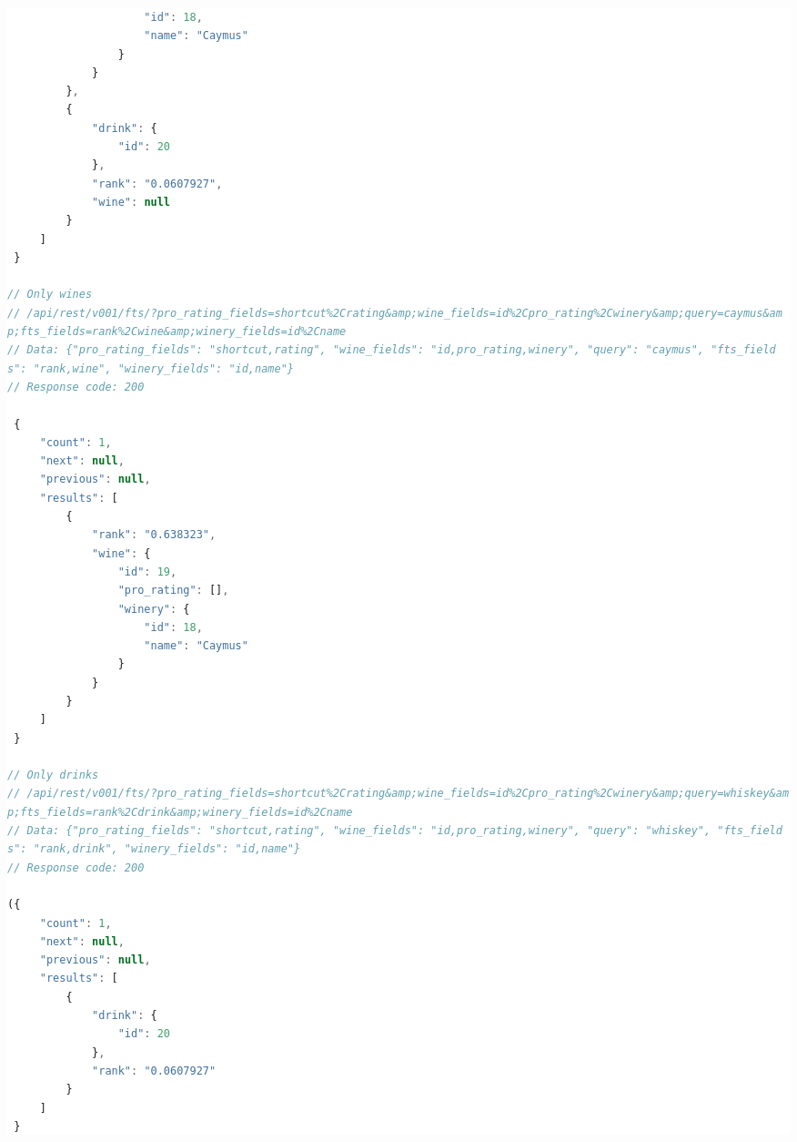 ```javascript
                     "id": 18,
                     "name": "Caymus"
                 }
             }
         },
         {
             "drink": {
                 "id": 20
             },
             "rank": "0.0607927",
             "wine": null
         }
     ]
 }

// Only wines
// /api/rest/v001/fts/?pro_rating_fields=shortcut%2Crating&amp;wine_fields=id%2Cpro_rating%2Cwinery&amp;query=caymus&amp;fts_fields=rank%2Cwine&amp;winery_fields=id%2Cname
// Data: {"pro_rating_fields": "shortcut,rating", "wine_fields": "id,pro_rating,winery", "query": "caymus", "fts_fields": "rank,wine", "winery_fields": "id,name"}
// Response code: 200

 {
     "count": 1,
     "next": null,
     "previous": null,
     "results": [
         {
             "rank": "0.638323",
             "wine": {
                 "id": 19,
                 "pro_rating": [],
                 "winery": {
                     "id": 18,
                     "name": "Caymus"
                 }
             }
         }
     ]
 }

// Only drinks
// /api/rest/v001/fts/?pro_rating_fields=shortcut%2Crating&amp;wine_fields=id%2Cpro_rating%2Cwinery&amp;query=whiskey&amp;fts_fields=rank%2Cdrink&amp;winery_fields=id%2Cname
// Data: {"pro_rating_fields": "shortcut,rating", "wine_fields": "id,pro_rating,winery", "query": "whiskey", "fts_fields": "rank,drink", "winery_fields": "id,name"}
// Response code: 200

({
     "count": 1,
     "next": null,
     "previous": null,
     "results": [
         {
             "drink": {
                 "id": 20
             },
             "rank": "0.0607927"
         }
     ]
 }
```
